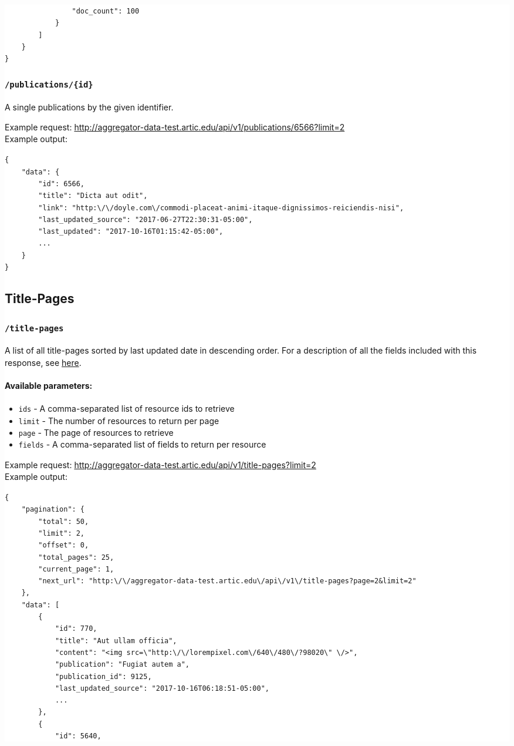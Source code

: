 ```
                "doc_count": 100
            }
        ]
    }
}
```

### `/publications/{id}`

A single publications by the given identifier.

Example request: http://aggregator-data-test.artic.edu/api/v1/publications/6566?limit=2  
Example output:

```
{
    "data": {
        "id": 6566,
        "title": "Dicta aut odit",
        "link": "http:\/\/doyle.com\/commodi-placeat-animi-itaque-dignissimos-reiciendis-nisi",
        "last_updated_source": "2017-06-27T22:30:31-05:00",
        "last_updated": "2017-10-16T01:15:42-05:00",
        ...
    }
}
```

## Title-Pages

### `/title-pages`

A list of all title-pages sorted by last updated date in descending order. For a description of all the fields included with this response, see [here](FIELDS.md#title-pages).

#### Available parameters:

* `ids` - A comma-separated list of resource ids to retrieve
* `limit` - The number of resources to return per page
* `page` - The page of resources to retrieve
* `fields` - A comma-separated list of fields to return per resource

Example request: http://aggregator-data-test.artic.edu/api/v1/title-pages?limit=2  
Example output:

```
{
    "pagination": {
        "total": 50,
        "limit": 2,
        "offset": 0,
        "total_pages": 25,
        "current_page": 1,
        "next_url": "http:\/\/aggregator-data-test.artic.edu\/api\/v1\/title-pages?page=2&limit=2"
    },
    "data": [
        {
            "id": 770,
            "title": "Aut ullam officia",
            "content": "<img src=\"http:\/\/lorempixel.com\/640\/480\/?98020\" \/>",
            "publication": "Fugiat autem a",
            "publication_id": 9125,
            "last_updated_source": "2017-10-16T06:18:51-05:00",
            ...
        },
        {
            "id": 5640,
```